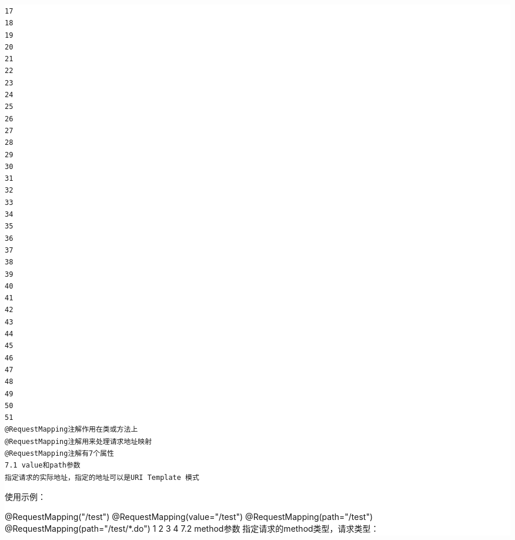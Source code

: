     17
    18
    19
    20
    21
    22
    23
    24
    25
    26
    27
    28
    29
    30
    31
    32
    33
    34
    35
    36
    37
    38
    39
    40
    41
    42
    43
    44
    45
    46
    47
    48
    49
    50
    51
    @RequestMapping注解作用在类或方法上
    @RequestMapping注解用来处理请求地址映射
    @RequestMapping注解有7个属性
    7.1 value和path参数
    指定请求的实际地址，指定的地址可以是URI Template 模式

使用示例：

@RequestMapping("/test")
@RequestMapping(value="/test")
@RequestMapping(path="/test")
@RequestMapping(path="/test/*.do")
1
2
3
4
7.2 method参数
指定请求的method类型，请求类型：
